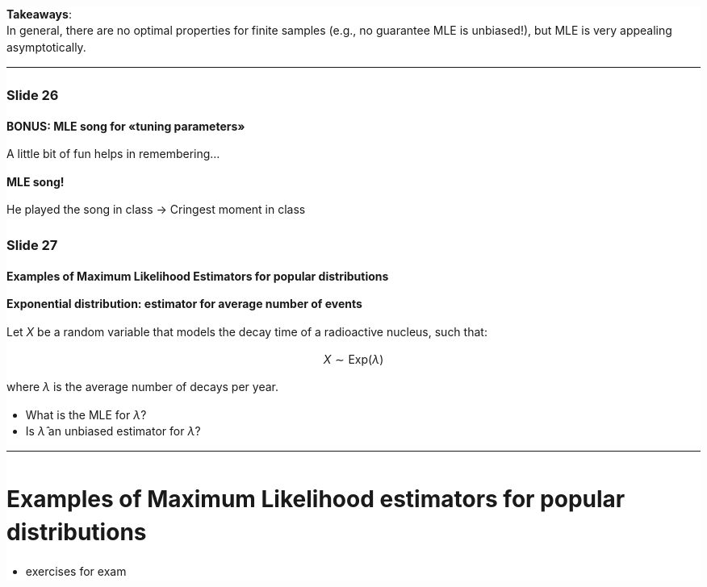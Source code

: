 **Takeaways**:  
In general, there are no optimal properties for finite samples (e.g., no guarantee MLE is unbiased!), but MLE is very appealing asymptotically.

---

### Slide 26
**BONUS: MLE song for «tuning parameters»**

A little bit of fun helps in remembering…

**MLE song!**  

He played the song in class -> Cringest moment in class
### Slide 27
**Examples of Maximum Likelihood Estimators for popular distributions**

**Exponential distribution: estimator for average number of events**

Let $X$ be a random variable that models the decay time of a radioactive nucleus, such that:

$$X \sim \text{Exp}(\lambda)$$

where $\lambda$ is the average number of decays per year.

- What is the MLE for $\lambda$?
- Is $\hat{\lambda}$ an unbiased estimator for $\lambda$?


---


# Examples of Maximum Likelihood estimators for popular distributions

- exercises for exam 